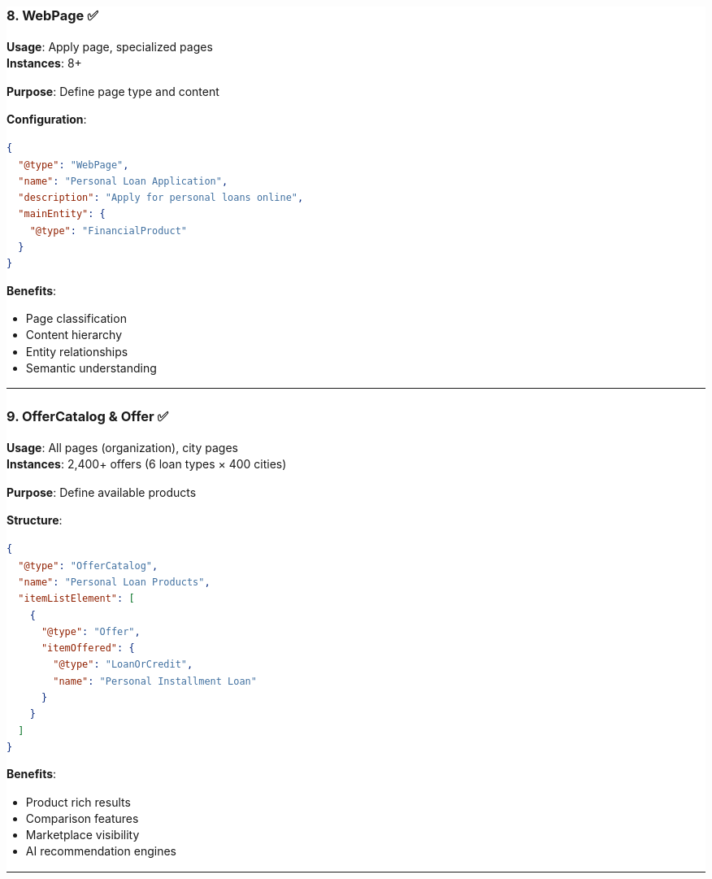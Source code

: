 ### **8. WebPage** ✅
**Usage**: Apply page, specialized pages  
**Instances**: 8+

**Purpose**: Define page type and content

**Configuration**:
```json
{
  "@type": "WebPage",
  "name": "Personal Loan Application",
  "description": "Apply for personal loans online",
  "mainEntity": {
    "@type": "FinancialProduct"
  }
}
```

**Benefits**:
- Page classification
- Content hierarchy
- Entity relationships
- Semantic understanding

---

### **9. OfferCatalog & Offer** ✅
**Usage**: All pages (organization), city pages  
**Instances**: 2,400+ offers (6 loan types × 400 cities)

**Purpose**: Define available products

**Structure**:
```json
{
  "@type": "OfferCatalog",
  "name": "Personal Loan Products",
  "itemListElement": [
    {
      "@type": "Offer",
      "itemOffered": {
        "@type": "LoanOrCredit",
        "name": "Personal Installment Loan"
      }
    }
  ]
}
```

**Benefits**:
- Product rich results
- Comparison features
- Marketplace visibility
- AI recommendation engines

---